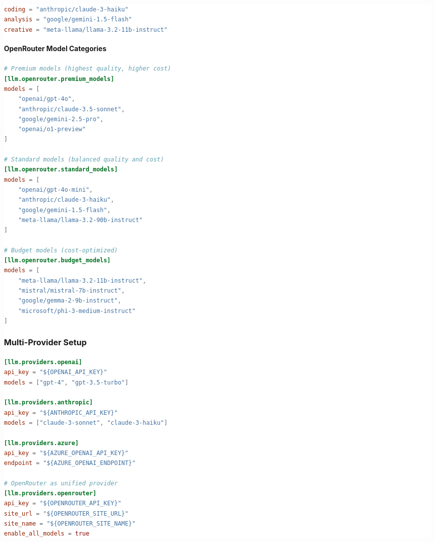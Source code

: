 ```toml
coding = "anthropic/claude-3-haiku"
analysis = "google/gemini-1.5-flash"
creative = "meta-llama/llama-3.2-11b-instruct"
```

#### OpenRouter Model Categories

```toml
# Premium models (highest quality, higher cost)
[llm.openrouter.premium_models]
models = [
    "openai/gpt-4o",
    "anthropic/claude-3.5-sonnet",
    "google/gemini-2.5-pro",
    "openai/o1-preview"
]

# Standard models (balanced quality and cost)
[llm.openrouter.standard_models]
models = [
    "openai/gpt-4o-mini",
    "anthropic/claude-3-haiku",
    "google/gemini-1.5-flash",
    "meta-llama/llama-3.2-90b-instruct"
]

# Budget models (cost-optimized)
[llm.openrouter.budget_models]
models = [
    "meta-llama/llama-3.2-11b-instruct",
    "mistral/mistral-7b-instruct",
    "google/gemma-2-9b-instruct",
    "microsoft/phi-3-medium-instruct"
]
```

### Multi-Provider Setup

```toml
[llm.providers.openai]
api_key = "${OPENAI_API_KEY}"
models = ["gpt-4", "gpt-3.5-turbo"]

[llm.providers.anthropic]
api_key = "${ANTHROPIC_API_KEY}"
models = ["claude-3-sonnet", "claude-3-haiku"]

[llm.providers.azure]
api_key = "${AZURE_OPENAI_API_KEY}"
endpoint = "${AZURE_OPENAI_ENDPOINT}"

# OpenRouter as unified provider
[llm.providers.openrouter]
api_key = "${OPENROUTER_API_KEY}"
site_url = "${OPENROUTER_SITE_URL}"
site_name = "${OPENROUTER_SITE_NAME}"
enable_all_models = true
```

